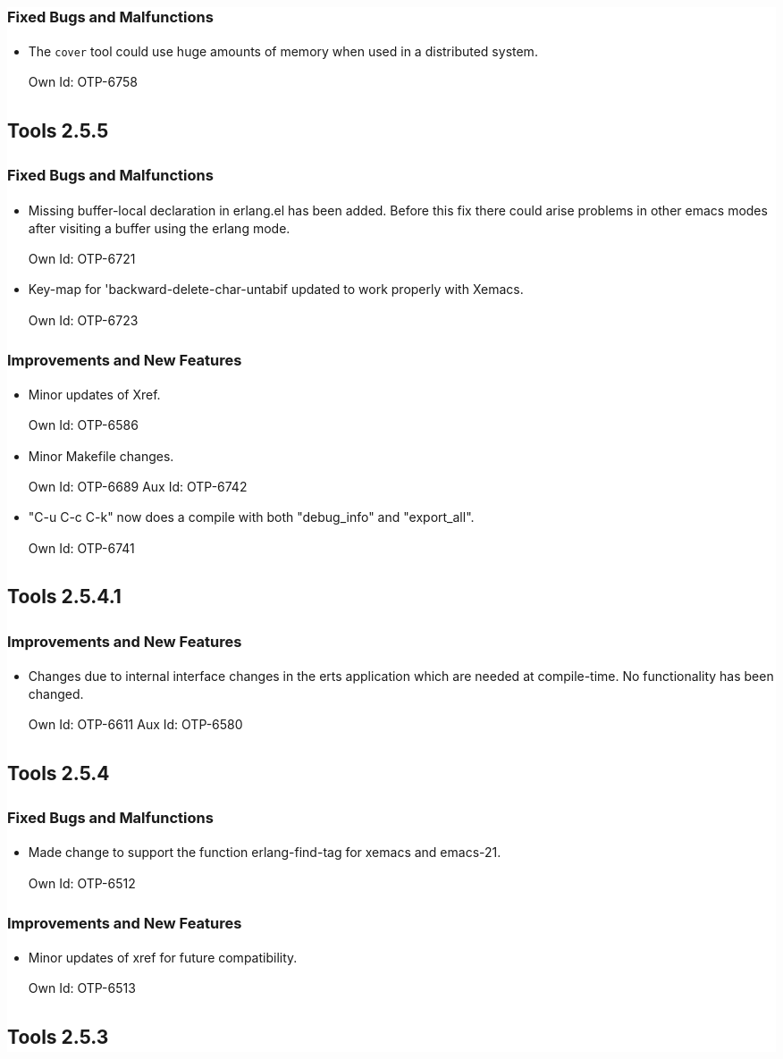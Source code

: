 ### Fixed Bugs and Malfunctions

* The `cover` tool could use huge amounts of memory when used in a distributed system.

  Own Id: OTP-6758

## Tools 2.5.5

### Fixed Bugs and Malfunctions

* Missing buffer-local declaration in erlang.el has been added. Before this fix there could arise problems in other emacs modes after visiting a buffer using the erlang mode.

  Own Id: OTP-6721
* Key-map for 'backward-delete-char-untabif updated to work properly with Xemacs.

  Own Id: OTP-6723

### Improvements and New Features

* Minor updates of Xref.

  Own Id: OTP-6586
* Minor Makefile changes.

  Own Id: OTP-6689 Aux Id: OTP-6742
* "C-u C-c C-k" now does a compile with both "debug_info" and "export_all".

  Own Id: OTP-6741

## Tools 2.5.4.1

### Improvements and New Features

* Changes due to internal interface changes in the erts application which are needed at compile-time. No functionality has been changed.

  Own Id: OTP-6611 Aux Id: OTP-6580

## Tools 2.5.4

### Fixed Bugs and Malfunctions

* Made change to support the function erlang-find-tag for xemacs and emacs-21.

  Own Id: OTP-6512

### Improvements and New Features

* Minor updates of xref for future compatibility.

  Own Id: OTP-6513

## Tools 2.5.3
